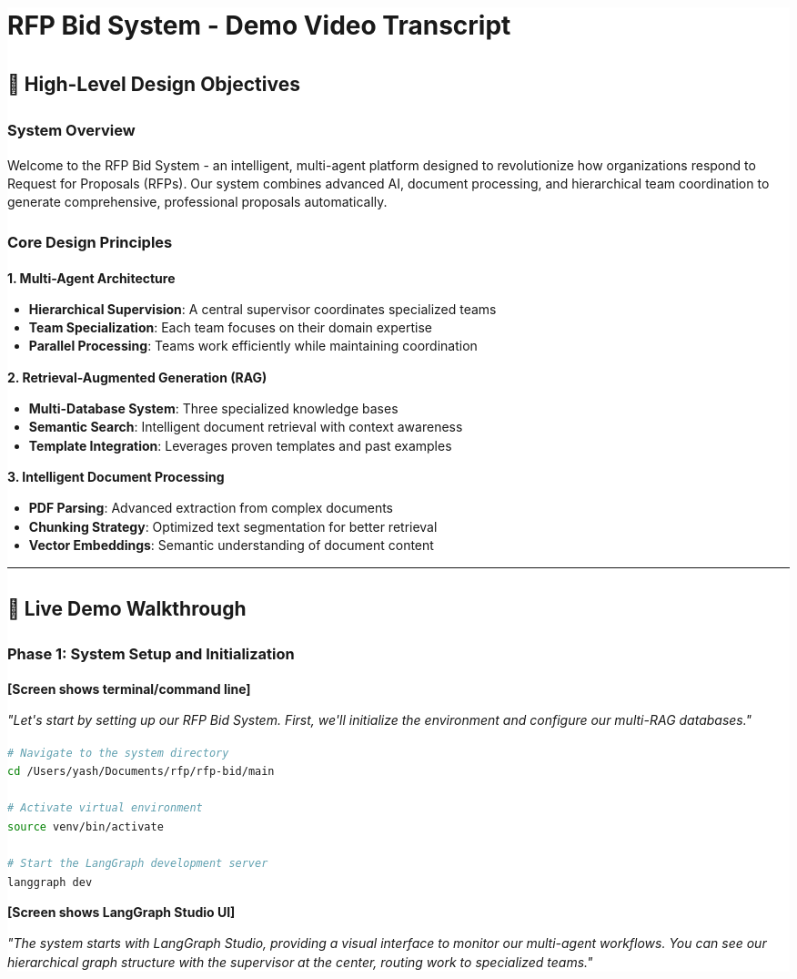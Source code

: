 # RFP Bid System - Demo Video Transcript

## 🎯 **High-Level Design Objectives**

### **System Overview**
Welcome to the RFP Bid System - an intelligent, multi-agent platform designed to revolutionize how organizations respond to Request for Proposals (RFPs). Our system combines advanced AI, document processing, and hierarchical team coordination to generate comprehensive, professional proposals automatically.

### **Core Design Principles**

**1. Multi-Agent Architecture**
- **Hierarchical Supervision**: A central supervisor coordinates specialized teams
- **Team Specialization**: Each team focuses on their domain expertise
- **Parallel Processing**: Teams work efficiently while maintaining coordination

**2. Retrieval-Augmented Generation (RAG)**
- **Multi-Database System**: Three specialized knowledge bases
- **Semantic Search**: Intelligent document retrieval with context awareness
- **Template Integration**: Leverages proven templates and past examples

**3. Intelligent Document Processing**
- **PDF Parsing**: Advanced extraction from complex documents
- **Chunking Strategy**: Optimized text segmentation for better retrieval
- **Vector Embeddings**: Semantic understanding of document content

---

## 🚀 **Live Demo Walkthrough**

### **Phase 1: System Setup and Initialization**

**[Screen shows terminal/command line]**

*"Let's start by setting up our RFP Bid System. First, we'll initialize the environment and configure our multi-RAG databases."*

```bash
# Navigate to the system directory
cd /Users/yash/Documents/rfp/rfp-bid/main

# Activate virtual environment
source venv/bin/activate

# Start the LangGraph development server
langgraph dev
```

**[Screen shows LangGraph Studio UI]**

*"The system starts with LangGraph Studio, providing a visual interface to monitor our multi-agent workflows. You can see our hierarchical graph structure with the supervisor at the center, routing work to specialized teams."*
